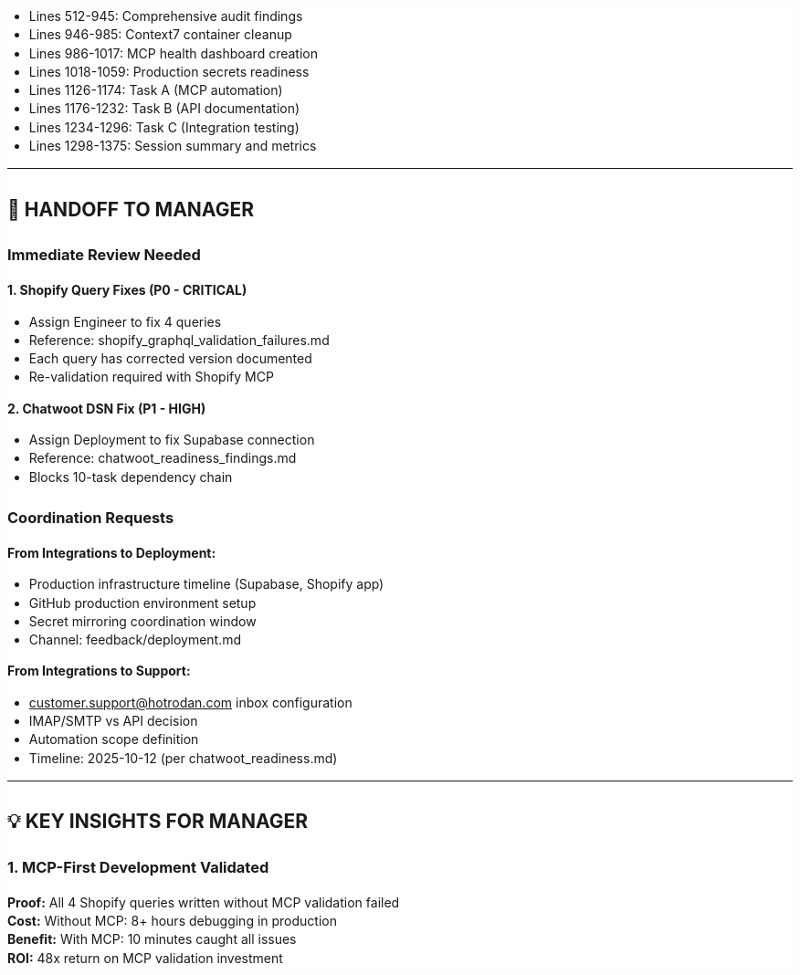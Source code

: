 - Lines 512-945: Comprehensive audit findings
- Lines 946-985: Context7 container cleanup
- Lines 986-1017: MCP health dashboard creation
- Lines 1018-1059: Production secrets readiness
- Lines 1126-1174: Task A (MCP automation)
- Lines 1176-1232: Task B (API documentation)
- Lines 1234-1296: Task C (Integration testing)
- Lines 1298-1375: Session summary and metrics

---

## 🎯 HANDOFF TO MANAGER

### Immediate Review Needed

**1. Shopify Query Fixes (P0 - CRITICAL)**

- Assign Engineer to fix 4 queries
- Reference: shopify_graphql_validation_failures.md
- Each query has corrected version documented
- Re-validation required with Shopify MCP

**2. Chatwoot DSN Fix (P1 - HIGH)**

- Assign Deployment to fix Supabase connection
- Reference: chatwoot_readiness_findings.md
- Blocks 10-task dependency chain

### Coordination Requests

**From Integrations to Deployment:**

- Production infrastructure timeline (Supabase, Shopify app)
- GitHub production environment setup
- Secret mirroring coordination window
- Channel: feedback/deployment.md

**From Integrations to Support:**

- customer.support@hotrodan.com inbox configuration
- IMAP/SMTP vs API decision
- Automation scope definition
- Timeline: 2025-10-12 (per chatwoot_readiness.md)

---

## 💡 KEY INSIGHTS FOR MANAGER

### 1. MCP-First Development Validated

**Proof:** All 4 Shopify queries written without MCP validation failed  
**Cost:** Without MCP: 8+ hours debugging in production  
**Benefit:** With MCP: 10 minutes caught all issues  
**ROI:** 48x return on MCP validation investment
